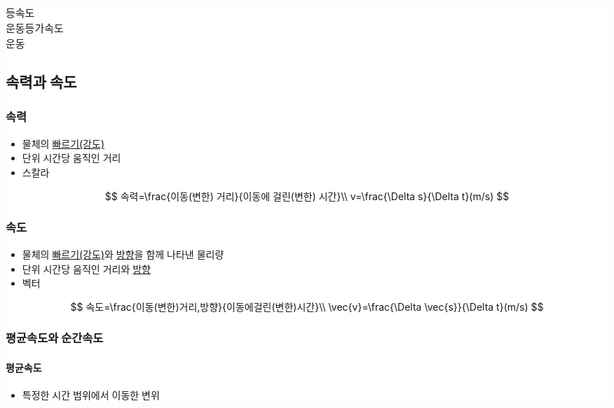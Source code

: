 <path d="M604 347L604 406L65 406L65 347ZM604 134L604 193L65 193L65 134Z" stroke="rgb(0, 0, 0)" stroke-width="8" fill="rgb(0, 0, 0)" style="transform:matrix(0.017,0,0,-0.017,0,0);"></path></g><g style="transform:matrix(1,0,0,1,176.045166015625,132.388916015625);"><path d="M166 420C187 420 203 421 229 424C118 304 76 221 76 121C76 44 122 -11 186 -11C324 -11 477 236 477 384C477 441 451 482 415 482C402 482 390 478 382 470L332 423L343 404C352 410 361 413 370 413C397 413 413 390 413 350C413 202 316 39 228 39C179 39 148 81 148 146C148 251 187 342 285 464L275 482C255 473 242 470 214 470C186 470 144 472 115 475L103 476C97 477 92 477 91 477C79 477 70 475 59 470C45 443 34 407 21 352L43 352L60 394C67 411 87 422 111 422C144 422 128 420 166 420ZM624 390L568 107C567 99 555 61 555 31C555 6 566 -9 585 -9C620 -9 655 11 733 74L764 99L754 117L709 86C680 66 660 56 649 56C640 56 635 64 635 76C635 102 649 183 678 328L691 390L798 390L809 440C771 436 737 434 699 434C715 528 726 577 744 631L733 646C713 634 686 622 655 610L630 440C586 419 560 408 542 403L540 390Z" stroke="rgb(0, 0, 0)" stroke-width="8" fill="rgb(0, 0, 0)" style="transform:matrix(0.017,0,0,-0.017,0,0);"></path></g></g></g><g><g><text x="131.4132080078125" y="9.5555419921875" style="white-space:pre;stroke:none;fill:rgb(0, 0, 0);font-size:15px;font-family:Arial, Helvetica, sans-serif;font-weight:400;font-style:normal;dominant-baseline:text-before-edge;text-decoration:none solid rgb(0, 0, 0);">등속도 운동</text></g></g><g><g><text x="437.9132080078125" y="9.5555419921875" style="white-space:pre;stroke:none;fill:rgb(0, 0, 0);font-size:15px;font-family:Arial, Helvetica, sans-serif;font-weight:400;font-style:normal;dominant-baseline:text-before-edge;text-decoration:none solid rgb(0, 0, 0);">등가속도 운동</text></g></g></svg>
</svg>




## 속력과 속도

### 속력

- 물체의 <u>빠르기(강도)</u>
- 단위 시간당 움직인 거리
- 스칼라

$$
속력=\frac{이동(변한) 거리}{이동에 걸린(변한) 시간}\\
v=\frac{\Delta s}{\Delta t}(m/s)
$$

### 속도

- 물체의 <u>빠르기(강도)</u>와 <u>방향</u>을 함께 나타낸 물리량
- 단위 시간당 움직인 거리와 <u>방향</u>
- 벡터

$$
속도=\frac{이동(변한)거리,방향}{이동에걸린(변한)시간}\\
\vec{v}=\frac{\Delta \vec{s}}{\Delta t}(m/s)
$$



### 평균속도와 순간속도

#### 평균속도

- 특정한 시간 범위에서 이동한 변위
